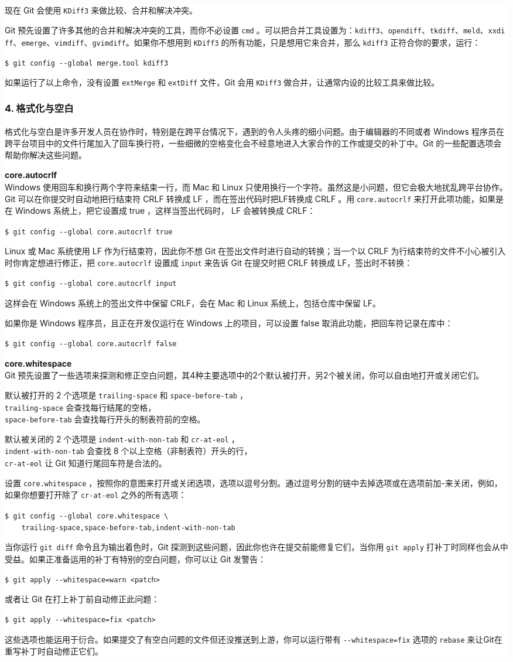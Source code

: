 现在 Git 会使用 `KDiff3` 来做比较、合并和解决冲突。

Git 预先设置了许多其他的合并和解决冲突的工具，而你不必设置 `cmd` 。可以把合并工具设置为：`kdiff3`、`opendiff`、`tkdiff`、`meld`、`xxdiff`、`emerge`、`vimdiff`、`gvimdiff`。如果你不想用到 `KDiff3` 的所有功能，只是想用它来合并，那么 `kdiff3` 正符合你的要求，运行：  
```shell
$ git config --global merge.tool kdiff3
```
如果运行了以上命令，没有设置 `extMerge` 和 `extDiff` 文件，Git 会用 `KDiff3` 做合并，让通常内设的比较工具来做比较。  

### 4. 格式化与空白  

格式化与空白是许多开发人员在协作时，特别是在跨平台情况下，遇到的令人头疼的细小问题。由于编辑器的不同或者 Windows 程序员在跨平台项目中的文件行尾加入了回车换行符，一些细微的空格变化会不经意地进入大家合作的工作或提交的补丁中。Git 的一些配置选项会帮助你解决这些问题。  

**core.autocrlf**  
Windows 使用回车和换行两个字符来结束一行，而 Mac 和 Linux 只使用换行一个字符。虽然这是小问题，但它会极大地扰乱跨平台协作。  
Git 可以在你提交时自动地把行结束符 CRLF 转换成 LF ，而在签出代码时把LF转换成 CRLF 。用  `core.autocrlf` 来打开此项功能，如果是在 Windows 系统上，把它设置成 true ，这样当签出代码时， LF 会被转换成 CRLF：  
```shell
$ git config --global core.autocrlf true
```
Linux 或 Mac 系统使用 LF 作为行结束符，因此你不想 Git 在签出文件时进行自动的转换；当一个以 CRLF 为行结束符的文件不小心被引入时你肯定想进行修正，把  `core.autocrlf` 设置成 `input` 来告诉 Git 在提交时把 CRLF 转换成 LF，签出时不转换：  
```shell
$ git config --global core.autocrlf input
```
这样会在 Windows 系统上的签出文件中保留 CRLF，会在 Mac 和 Linux 系统上，包括仓库中保留 LF。  

如果你是 Windows 程序员，且正在开发仅运行在 Windows 上的项目，可以设置 false 取消此功能，把回车符记录在库中：  
```shell
$ git config --global core.autocrlf false
```

**core.whitespace**  
Git 预先设置了一些选项来探测和修正空白问题，其4种主要选项中的2个默认被打开，另2个被关闭，你可以自由地打开或关闭它们。 

默认被打开的 2 个选项是 `trailing-space` 和 `space-before-tab` ，  
`trailing-space` 会查找每行结尾的空格，  
`space-before-tab` 会查找每行开头的制表符前的空格。  

默认被关闭的 2 个选项是 `indent-with-non-tab` 和 `cr-at-eol` ，  
`indent-with-non-tab` 会查找 8 个以上空格（非制表符）开头的行，  
`cr-at-eol` 让 Git 知道行尾回车符是合法的。  

设置 `core.whitespace` ，按照你的意图来打开或关闭选项，选项以逗号分割。通过逗号分割的链中去掉选项或在选项前加-来关闭，例如，如果你想要打开除了 `cr-at-eol` 之外的所有选项：  
```shell
$ git config --global core.whitespace \
    trailing-space,space-before-tab,indent-with-non-tab
```
当你运行 `git diff` 命令且为输出着色时，Git 探测到这些问题，因此你也许在提交前能修复它们，当你用 `git apply` 打补丁时同样也会从中受益。如果正准备运用的补丁有特别的空白问题，你可以让 Git 发警告：  
```shell
$ git apply --whitespace=warn <patch>
```

或者让 Git 在打上补丁前自动修正此问题：  
```shell
$ git apply --whitespace=fix <patch>
```
这些选项也能运用于衍合。如果提交了有空白问题的文件但还没推送到上游，你可以运行带有 `--whitespace=fix` 选项的 `rebase` 来让Git在重写补丁时自动修正它们。  
